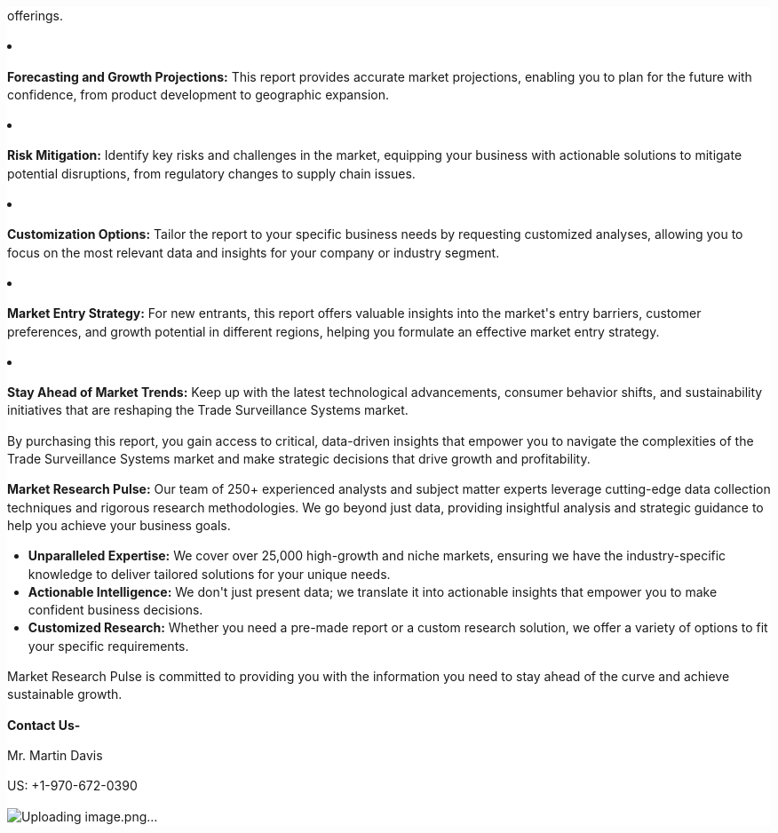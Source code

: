 offerings.</p></li><li><p><strong>Forecasting and Growth Projections:</strong> This report provides accurate market projections, enabling you to plan for the future with confidence, from product development to geographic expansion.</p></li><li><p><strong>Risk Mitigation:</strong> Identify key risks and challenges in the market, equipping your business with actionable solutions to mitigate potential disruptions, from regulatory changes to supply chain issues.</p></li><li><p><strong>Customization Options:</strong> Tailor the report to your specific business needs by requesting customized analyses, allowing you to focus on the most relevant data and insights for your company or industry segment.</p></li><li><p><strong>Market Entry Strategy:</strong> For new entrants, this report offers valuable insights into the market's entry barriers, customer preferences, and growth potential in different regions, helping you formulate an effective market entry strategy.</p></li><li><p><strong>Stay Ahead of Market Trends:</strong> Keep up with the latest technological advancements, consumer behavior shifts, and sustainability initiatives that are reshaping the Trade Surveillance Systems market.</p></li></ol><p>By purchasing this report, you gain access to critical, data-driven insights that empower you to navigate the complexities of the Trade Surveillance Systems market and make strategic decisions that drive growth and profitability.</p><p><strong>Market Research Pulse:</strong>&nbsp;Our team of 250+ experienced analysts and subject matter experts leverage cutting-edge data collection techniques and rigorous research methodologies. We go beyond just data, providing insightful analysis and strategic guidance to help you achieve your business goals.</p><ul><li><strong>Unparalleled Expertise:</strong>&nbsp;We cover over 25,000 high-growth and niche markets, ensuring we have the industry-specific knowledge to deliver tailored solutions for your unique needs.</li><li><strong>Actionable Intelligence:</strong>&nbsp;We don't just present data; we translate it into actionable insights that empower you to make confident business decisions.</li><li><strong>Customized Research:</strong>&nbsp;Whether you need a pre-made report or a custom research solution, we offer a variety of options to fit your specific requirements.</li></ul><p>Market Research Pulse is committed to providing you with the information you need to stay ahead of the curve and achieve sustainable growth.</p><p><strong>Contact Us-</strong></p><p>Mr. Martin Davis</p><p>US: +1-970-672-0390</p>
![Uploading image.png…]()
